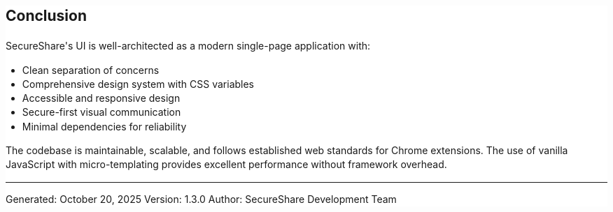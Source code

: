 ## Conclusion

SecureShare's UI is well-architected as a modern single-page application with:
- Clean separation of concerns
- Comprehensive design system with CSS variables
- Accessible and responsive design
- Secure-first visual communication
- Minimal dependencies for reliability

The codebase is maintainable, scalable, and follows established web standards for Chrome extensions. The use of vanilla JavaScript with micro-templating provides excellent performance without framework overhead.

---

Generated: October 20, 2025
Version: 1.3.0
Author: SecureShare Development Team

